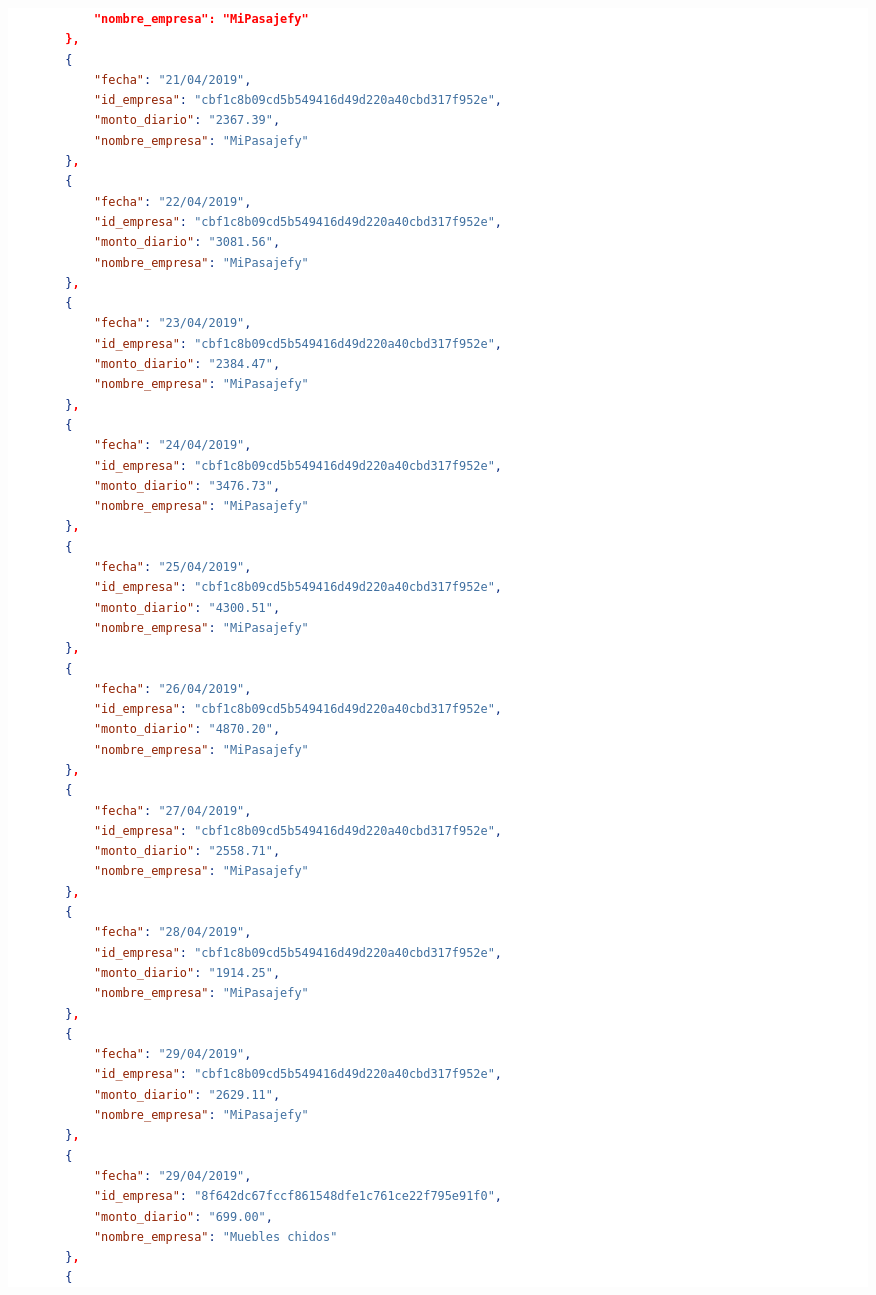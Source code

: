 ```json
            "nombre_empresa": "MiPasajefy"
        },
        {
            "fecha": "21/04/2019",
            "id_empresa": "cbf1c8b09cd5b549416d49d220a40cbd317f952e",
            "monto_diario": "2367.39",
            "nombre_empresa": "MiPasajefy"
        },
        {
            "fecha": "22/04/2019",
            "id_empresa": "cbf1c8b09cd5b549416d49d220a40cbd317f952e",
            "monto_diario": "3081.56",
            "nombre_empresa": "MiPasajefy"
        },
        {
            "fecha": "23/04/2019",
            "id_empresa": "cbf1c8b09cd5b549416d49d220a40cbd317f952e",
            "monto_diario": "2384.47",
            "nombre_empresa": "MiPasajefy"
        },
        {
            "fecha": "24/04/2019",
            "id_empresa": "cbf1c8b09cd5b549416d49d220a40cbd317f952e",
            "monto_diario": "3476.73",
            "nombre_empresa": "MiPasajefy"
        },
        {
            "fecha": "25/04/2019",
            "id_empresa": "cbf1c8b09cd5b549416d49d220a40cbd317f952e",
            "monto_diario": "4300.51",
            "nombre_empresa": "MiPasajefy"
        },
        {
            "fecha": "26/04/2019",
            "id_empresa": "cbf1c8b09cd5b549416d49d220a40cbd317f952e",
            "monto_diario": "4870.20",
            "nombre_empresa": "MiPasajefy"
        },
        {
            "fecha": "27/04/2019",
            "id_empresa": "cbf1c8b09cd5b549416d49d220a40cbd317f952e",
            "monto_diario": "2558.71",
            "nombre_empresa": "MiPasajefy"
        },
        {
            "fecha": "28/04/2019",
            "id_empresa": "cbf1c8b09cd5b549416d49d220a40cbd317f952e",
            "monto_diario": "1914.25",
            "nombre_empresa": "MiPasajefy"
        },
        {
            "fecha": "29/04/2019",
            "id_empresa": "cbf1c8b09cd5b549416d49d220a40cbd317f952e",
            "monto_diario": "2629.11",
            "nombre_empresa": "MiPasajefy"
        },
        {
            "fecha": "29/04/2019",
            "id_empresa": "8f642dc67fccf861548dfe1c761ce22f795e91f0",
            "monto_diario": "699.00",
            "nombre_empresa": "Muebles chidos"
        },
        {
```